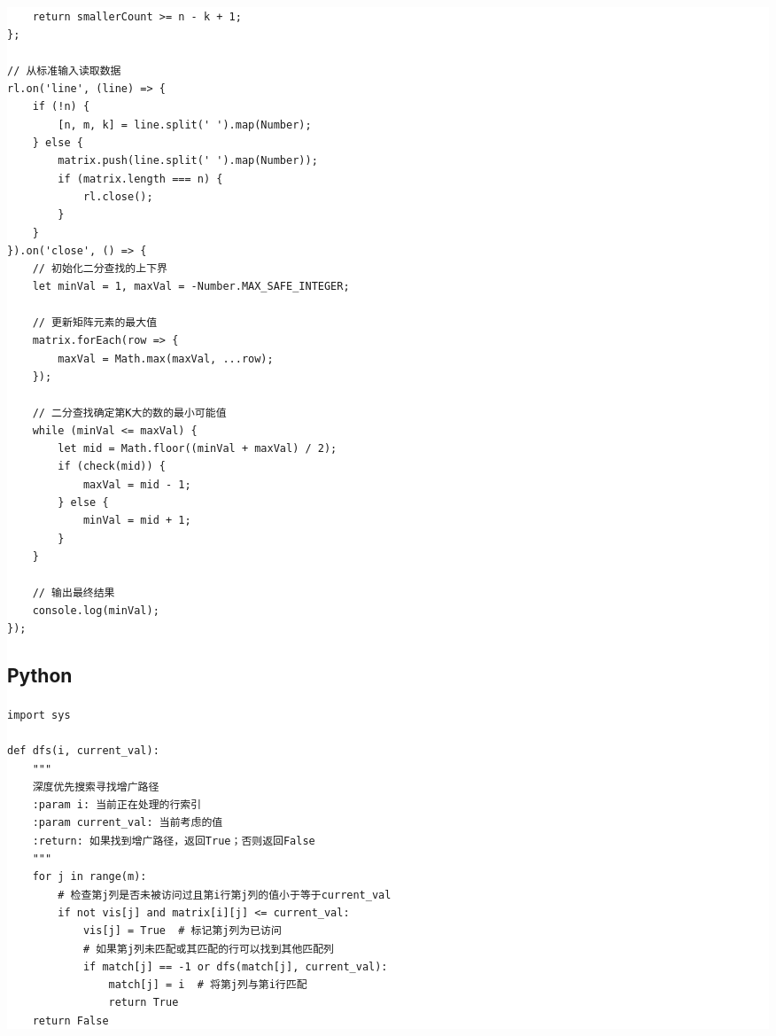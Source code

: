         return smallerCount >= n - k + 1;
    };
    
    // 从标准输入读取数据
    rl.on('line', (line) => {
        if (!n) {
            [n, m, k] = line.split(' ').map(Number);
        } else {
            matrix.push(line.split(' ').map(Number));
            if (matrix.length === n) {
                rl.close();
            }
        }
    }).on('close', () => {
        // 初始化二分查找的上下界
        let minVal = 1, maxVal = -Number.MAX_SAFE_INTEGER;
        
        // 更新矩阵元素的最大值
        matrix.forEach(row => {
            maxVal = Math.max(maxVal, ...row);
        });
    
        // 二分查找确定第K大的数的最小可能值
        while (minVal <= maxVal) {
            let mid = Math.floor((minVal + maxVal) / 2);
            if (check(mid)) {
                maxVal = mid - 1;
            } else {
                minVal = mid + 1;
            }
        }
    
        // 输出最终结果
        console.log(minVal);
    });
    

## Python

    
    
    import sys
    
    def dfs(i, current_val):
        """
        深度优先搜索寻找增广路径
        :param i: 当前正在处理的行索引
        :param current_val: 当前考虑的值
        :return: 如果找到增广路径，返回True；否则返回False
        """
        for j in range(m):
            # 检查第j列是否未被访问过且第i行第j列的值小于等于current_val
            if not vis[j] and matrix[i][j] <= current_val:
                vis[j] = True  # 标记第j列为已访问
                # 如果第j列未匹配或其匹配的行可以找到其他匹配列
                if match[j] == -1 or dfs(match[j], current_val):
                    match[j] = i  # 将第j列与第i行匹配
                    return True
        return False
    